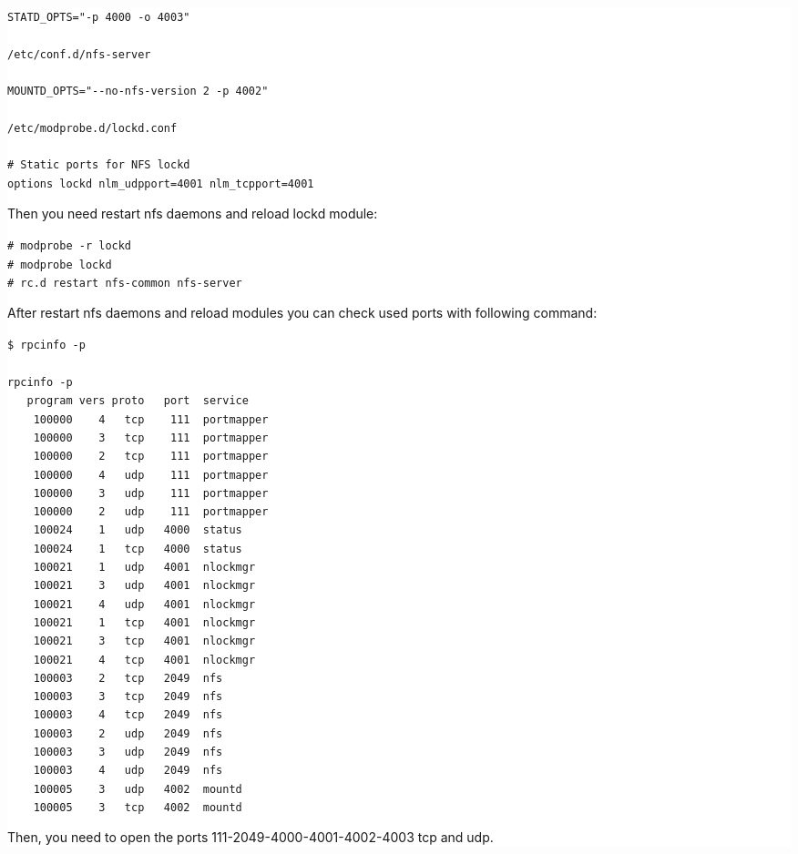     STATD_OPTS="-p 4000 -o 4003"

    /etc/conf.d/nfs-server

    MOUNTD_OPTS="--no-nfs-version 2 -p 4002"

    /etc/modprobe.d/lockd.conf

    # Static ports for NFS lockd
    options lockd nlm_udpport=4001 nlm_tcpport=4001

Then you need restart nfs daemons and reload lockd module:

    # modprobe -r lockd 
    # modprobe lockd 
    # rc.d restart nfs-common nfs-server

After restart nfs daemons and reload modules you can check used ports
with following command:

    $ rpcinfo -p

    rpcinfo -p
       program vers proto   port  service
        100000    4   tcp    111  portmapper
        100000    3   tcp    111  portmapper
        100000    2   tcp    111  portmapper
        100000    4   udp    111  portmapper
        100000    3   udp    111  portmapper
        100000    2   udp    111  portmapper
        100024    1   udp   4000  status
        100024    1   tcp   4000  status
        100021    1   udp   4001  nlockmgr
        100021    3   udp   4001  nlockmgr
        100021    4   udp   4001  nlockmgr
        100021    1   tcp   4001  nlockmgr
        100021    3   tcp   4001  nlockmgr
        100021    4   tcp   4001  nlockmgr
        100003    2   tcp   2049  nfs
        100003    3   tcp   2049  nfs
        100003    4   tcp   2049  nfs
        100003    2   udp   2049  nfs
        100003    3   udp   2049  nfs
        100003    4   udp   2049  nfs
        100005    3   udp   4002  mountd
        100005    3   tcp   4002  mountd

Then, you need to open the ports 111-2049-4000-4001-4002-4003 tcp and
udp.

